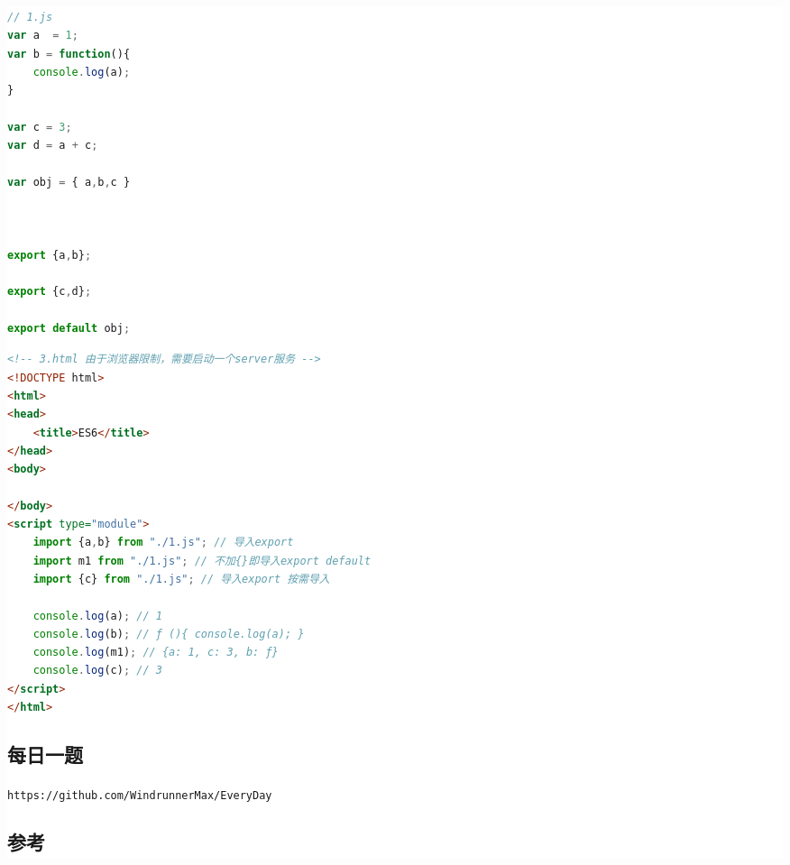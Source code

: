 
```javascript
// 1.js
var a  = 1;
var b = function(){
    console.log(a);
}

var c = 3;
var d = a + c;

var obj = { a,b,c }



export {a,b};

export {c,d};

export default obj;
```

```html
<!-- 3.html 由于浏览器限制，需要启动一个server服务 -->
<!DOCTYPE html>
<html>
<head>
    <title>ES6</title>
</head>
<body>

</body>
<script type="module">
    import {a,b} from "./1.js"; // 导入export
    import m1 from "./1.js"; // 不加{}即导入export default 
    import {c} from "./1.js"; // 导入export 按需导入
    
    console.log(a); // 1
    console.log(b); // ƒ (){ console.log(a); }
    console.log(m1); // {a: 1, c: 3, b: ƒ}
    console.log(c); // 3
</script>
</html>
```

## 每日一题

```
https://github.com/WindrunnerMax/EveryDay
```

## 参考
